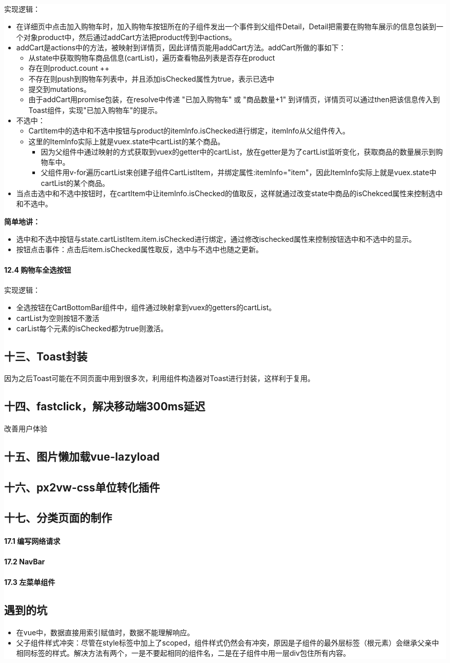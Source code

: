 实现逻辑：

- 在详细页中点击加入购物车时，加入购物车按钮所在的子组件发出一个事件到父组件Detail，Detail把需要在购物车展示的信息包装到一个对象product中，然后通过addCart方法把product传到中actions。
- addCart是actions中的方法，被映射到详情页，因此详情页能用addCart方法。addCart所做的事如下：
  - 从state中获取购物车商品信息(cartList)，遍历查看物品列表是否存在product
  - 存在则product.count ++
  - 不存在则push到购物车列表中，并且添加isChecked属性为true，表示已选中
  - 提交到mutations。
  - 由于addCart用promise包装，在resolve中传递 "已加入购物车" 或 "商品数量+1" 到详情页，详情页可以通过then把该信息传入到Toast组件，实现"已加入购物车"的提示。
- 不选中：
  - CartItem中的选中和不选中按钮与product的itemInfo.isChecked进行绑定，itemInfo从父组件传入。
  - 这里的ItemInfo实际上就是vuex.state中cartList的某个商品。
    - 因为父组件中通过映射的方式获取到vuex的getter中的cartList，放在getter是为了cartList监听变化，获取商品的数量展示到购物车中。
    - 父组件用v-for遍历cartList来创建子组件CartListItem，并绑定属性:itemInfo="item"，因此ItemInfo实际上就是vuex.state中cartList的某个商品。
- 当点击选中和不选中按钮时，在cartItem中让itemInfo.isChecked的值取反，这样就通过改变state中商品的isChekced属性来控制选中和不选中。

**简单地讲：**

- 选中和不选中按钮与state.cartListItem.item.isChecked进行绑定，通过修改ischecked属性来控制按钮选中和不选中的显示。
- 按钮点击事件：点击后item.isChecked属性取反，选中与不选中也随之更新。

#### 12.4 购物车全选按钮

实现逻辑：

- 全选按钮在CartBottomBar组件中，组件通过映射拿到vuex的getters的cartList。
- cartList为空则按钮不激活
- carList每个元素的isChecked都为true则激活。



## 十三、Toast封装

因为之后Toast可能在不同页面中用到很多次，利用组件构造器对Toast进行封装，这样利于复用。



## 十四、fastclick，解决移动端300ms延迟

改善用户体验

## 十五、图片懒加载vue-lazyload



## 十六、px2vw-css单位转化插件



## 十七、分类页面的制作

#### 17.1 编写网络请求

#### 17.2 NavBar

#### 17.3 左菜单组件

## 遇到的坑

- 在vue中，数据直接用索引赋值时，数据不能理解响应。
- 父子组件样式冲突：尽管在style标签中加上了scoped，组件样式仍然会有冲突，原因是子组件的最外层标签（根元素）会继承父亲中相同标签的样式。解决方法有两个，一是不要起相同的组件名，二是在子组件中用一层div包住所有内容。